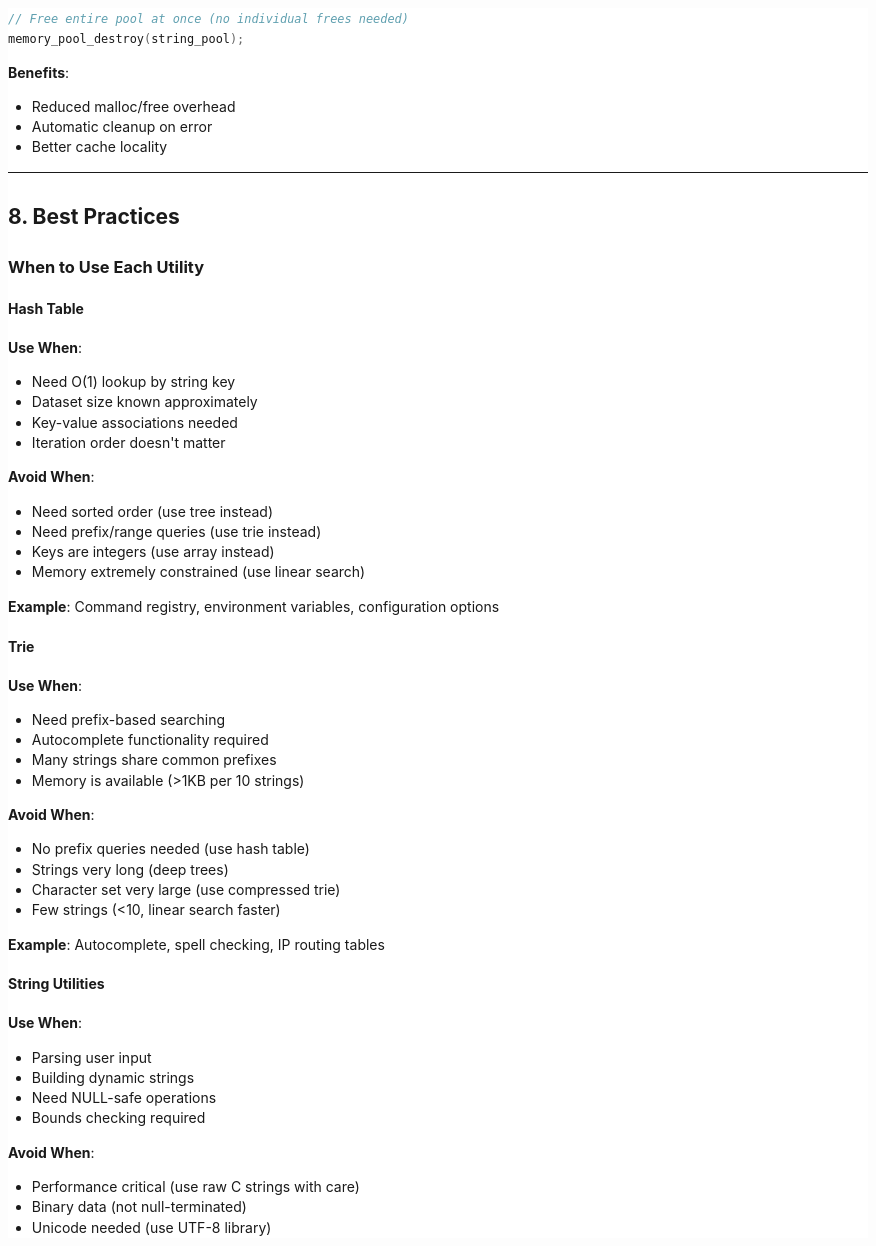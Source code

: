 ```c
// Free entire pool at once (no individual frees needed)
memory_pool_destroy(string_pool);
```

**Benefits**:
- Reduced malloc/free overhead
- Automatic cleanup on error
- Better cache locality

---

## 8. Best Practices

### When to Use Each Utility

#### Hash Table
**Use When**:
- Need O(1) lookup by string key
- Dataset size known approximately
- Key-value associations needed
- Iteration order doesn't matter

**Avoid When**:
- Need sorted order (use tree instead)
- Need prefix/range queries (use trie instead)
- Keys are integers (use array instead)
- Memory extremely constrained (use linear search)

**Example**: Command registry, environment variables, configuration options

#### Trie
**Use When**:
- Need prefix-based searching
- Autocomplete functionality required
- Many strings share common prefixes
- Memory is available (>1KB per 10 strings)

**Avoid When**:
- No prefix queries needed (use hash table)
- Strings very long (deep trees)
- Character set very large (use compressed trie)
- Few strings (<10, linear search faster)

**Example**: Autocomplete, spell checking, IP routing tables

#### String Utilities
**Use When**:
- Parsing user input
- Building dynamic strings
- Need NULL-safe operations
- Bounds checking required

**Avoid When**:
- Performance critical (use raw C strings with care)
- Binary data (not null-terminated)
- Unicode needed (use UTF-8 library)
